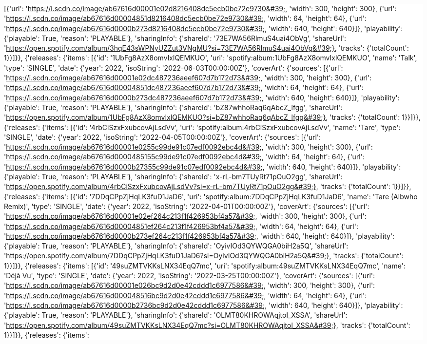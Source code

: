 [{&#39;url&#39;: &#39;https://i.scdn.co/image/ab67616d00001e02d8216408dc5ecb0be72e9730&#39;, &#39;width&#39;: 300, &#39;height&#39;: 300}, {&#39;url&#39;: &#39;https://i.scdn.co/image/ab67616d00004851d8216408dc5ecb0be72e9730&#39;, &#39;width&#39;: 64, &#39;height&#39;: 64}, {&#39;url&#39;: &#39;https://i.scdn.co/image/ab67616d0000b273d8216408dc5ecb0be72e9730&#39;, &#39;width&#39;: 640, &#39;height&#39;: 640}]}, &#39;playability&#39;: {&#39;playable&#39;: True, &#39;reason&#39;: &#39;PLAYABLE&#39;}, &#39;sharingInfo&#39;: {&#39;shareId&#39;: &#39;73E7WA56RlmuS4uai4ObVg&#39;, &#39;shareUrl&#39;: &#39;https://open.spotify.com/album/3hqE43sWPNyUZZut3VNgMU?si=73E7WA56RlmuS4uai4ObVg&#39;}, &#39;tracks&#39;: {&#39;totalCount&#39;: 1}}]}}, {&#39;releases&#39;: {&#39;items&#39;: [{&#39;id&#39;: &#39;1UbFg8AzX8omvIxlQEMKUO&#39;, &#39;uri&#39;: &#39;spotify:album:1UbFg8AzX8omvIxlQEMKUO&#39;, &#39;name&#39;: &#39;Talk&#39;, &#39;type&#39;: &#39;SINGLE&#39;, &#39;date&#39;: {&#39;year&#39;: 2022, &#39;isoString&#39;: &#39;2022-06-03T00:00:00Z&#39;}, &#39;coverArt&#39;: {&#39;sources&#39;: [{&#39;url&#39;: &#39;https://i.scdn.co/image/ab67616d00001e02dc487236aeef607d7b172d73&#39;, &#39;width&#39;: 300, &#39;height&#39;: 300}, {&#39;url&#39;: &#39;https://i.scdn.co/image/ab67616d00004851dc487236aeef607d7b172d73&#39;, &#39;width&#39;: 64, &#39;height&#39;: 64}, {&#39;url&#39;: &#39;https://i.scdn.co/image/ab67616d0000b273dc487236aeef607d7b172d73&#39;, &#39;width&#39;: 640, &#39;height&#39;: 640}]}, &#39;playability&#39;: {&#39;playable&#39;: True, &#39;reason&#39;: &#39;PLAYABLE&#39;}, &#39;sharingInfo&#39;: {&#39;shareId&#39;: &#39;bZ87whhoRaq6qAbcZ_lfgg&#39;, &#39;shareUrl&#39;: &#39;https://open.spotify.com/album/1UbFg8AzX8omvIxlQEMKUO?si=bZ87whhoRaq6qAbcZ_lfgg&#39;}, &#39;tracks&#39;: {&#39;totalCount&#39;: 1}}]}}, {&#39;releases&#39;: {&#39;items&#39;: [{&#39;id&#39;: &#39;4rbCiSzxFxubcovAjLsdVv&#39;, &#39;uri&#39;: &#39;spotify:album:4rbCiSzxFxubcovAjLsdVv&#39;, &#39;name&#39;: &#39;Tare&#39;, &#39;type&#39;: &#39;SINGLE&#39;, &#39;date&#39;: {&#39;year&#39;: 2022, &#39;isoString&#39;: &#39;2022-04-05T00:00:00Z&#39;}, &#39;coverArt&#39;: {&#39;sources&#39;: [{&#39;url&#39;: &#39;https://i.scdn.co/image/ab67616d00001e0255c99de91c07edf0092ebc4d&#39;, &#39;width&#39;: 300, &#39;height&#39;: 300}, {&#39;url&#39;: &#39;https://i.scdn.co/image/ab67616d0000485155c99de91c07edf0092ebc4d&#39;, &#39;width&#39;: 64, &#39;height&#39;: 64}, {&#39;url&#39;: &#39;https://i.scdn.co/image/ab67616d0000b27355c99de91c07edf0092ebc4d&#39;, &#39;width&#39;: 640, &#39;height&#39;: 640}]}, &#39;playability&#39;: {&#39;playable&#39;: True, &#39;reason&#39;: &#39;PLAYABLE&#39;}, &#39;sharingInfo&#39;: {&#39;shareId&#39;: &#39;x-rL-bm7TUyRt71pOuO2gg&#39;, &#39;shareUrl&#39;: &#39;https://open.spotify.com/album/4rbCiSzxFxubcovAjLsdVv?si=x-rL-bm7TUyRt71pOuO2gg&#39;}, &#39;tracks&#39;: {&#39;totalCount&#39;: 1}}]}}, {&#39;releases&#39;: {&#39;items&#39;: [{&#39;id&#39;: &#39;7DDqCPpZjHqLK3fuD1JaD6&#39;, &#39;uri&#39;: &#39;spotify:album:7DDqCPpZjHqLK3fuD1JaD6&#39;, &#39;name&#39;: &#39;Tare (Albwho Remix)&#39;, &#39;type&#39;: &#39;SINGLE&#39;, &#39;date&#39;: {&#39;year&#39;: 2022, &#39;isoString&#39;: &#39;2022-04-01T00:00:00Z&#39;}, &#39;coverArt&#39;: {&#39;sources&#39;: [{&#39;url&#39;: &#39;https://i.scdn.co/image/ab67616d00001e02ef264c213f1f426953bf4a57&#39;, &#39;width&#39;: 300, &#39;height&#39;: 300}, {&#39;url&#39;: &#39;https://i.scdn.co/image/ab67616d00004851ef264c213f1f426953bf4a57&#39;, &#39;width&#39;: 64, &#39;height&#39;: 64}, {&#39;url&#39;: &#39;https://i.scdn.co/image/ab67616d0000b273ef264c213f1f426953bf4a57&#39;, &#39;width&#39;: 640, &#39;height&#39;: 640}]}, &#39;playability&#39;: {&#39;playable&#39;: True, &#39;reason&#39;: &#39;PLAYABLE&#39;}, &#39;sharingInfo&#39;: {&#39;shareId&#39;: &#39;OyivIOd3QYWQGA0biH2a5Q&#39;, &#39;shareUrl&#39;: &#39;https://open.spotify.com/album/7DDqCPpZjHqLK3fuD1JaD6?si=OyivIOd3QYWQGA0biH2a5Q&#39;}, &#39;tracks&#39;: {&#39;totalCount&#39;: 1}}]}}, {&#39;releases&#39;: {&#39;items&#39;: [{&#39;id&#39;: &#39;49suZMTVKKsLNX34EqQ7mc&#39;, &#39;uri&#39;: &#39;spotify:album:49suZMTVKKsLNX34EqQ7mc&#39;, &#39;name&#39;: &#39;Déjà Vu&#39;, &#39;type&#39;: &#39;SINGLE&#39;, &#39;date&#39;: {&#39;year&#39;: 2022, &#39;isoString&#39;: &#39;2022-03-25T00:00:00Z&#39;}, &#39;coverArt&#39;: {&#39;sources&#39;: [{&#39;url&#39;: &#39;https://i.scdn.co/image/ab67616d00001e026bc9d2d0e42cddd1c6977586&#39;, &#39;width&#39;: 300, &#39;height&#39;: 300}, {&#39;url&#39;: &#39;https://i.scdn.co/image/ab67616d000048516bc9d2d0e42cddd1c6977586&#39;, &#39;width&#39;: 64, &#39;height&#39;: 64}, {&#39;url&#39;: &#39;https://i.scdn.co/image/ab67616d0000b2736bc9d2d0e42cddd1c6977586&#39;, &#39;width&#39;: 640, &#39;height&#39;: 640}]}, &#39;playability&#39;: {&#39;playable&#39;: True, &#39;reason&#39;: &#39;PLAYABLE&#39;}, &#39;sharingInfo&#39;: {&#39;shareId&#39;: &#39;OLMT80KHROWAqjtol_XSSA&#39;, &#39;shareUrl&#39;: &#39;https://open.spotify.com/album/49suZMTVKKsLNX34EqQ7mc?si=OLMT80KHROWAqjtol_XSSA&#39;}, &#39;tracks&#39;: {&#39;totalCount&#39;: 1}}]}}, {&#39;releases&#39;: {&#39;items&#39;: